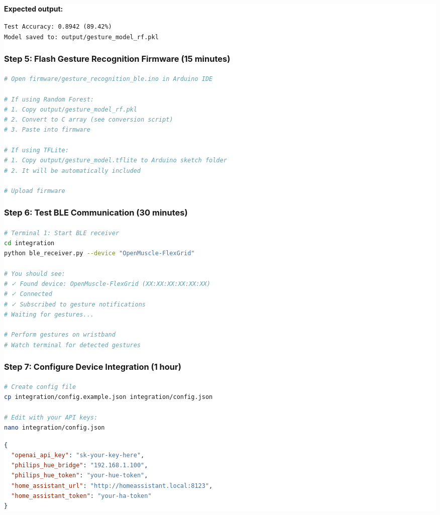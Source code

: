 **Expected output:**
```
Test Accuracy: 0.8942 (89.42%)
Model saved to: output/gesture_model_rf.pkl
```

### Step 5: Flash Gesture Recognition Firmware (15 minutes)

```bash
# Open firmware/gesture_recognition_ble.ino in Arduino IDE

# If using Random Forest:
# 1. Copy output/gesture_model_rf.pkl
# 2. Convert to C array (see conversion script)
# 3. Paste into firmware

# If using TFLite:
# 1. Copy output/gesture_model.tflite to Arduino sketch folder
# 2. It will be automatically included

# Upload firmware
```

### Step 6: Test BLE Communication (30 minutes)

```bash
# Terminal 1: Start BLE receiver
cd integration
python ble_receiver.py --device "OpenMuscle-FlexGrid"

# You should see:
# ✓ Found device: OpenMuscle-FlexGrid (XX:XX:XX:XX:XX:XX)
# ✓ Connected
# ✓ Subscribed to gesture notifications
# Waiting for gestures...

# Perform gestures on wristband
# Watch terminal for detected gestures
```

### Step 7: Configure Device Integration (1 hour)

```bash
# Create config file
cp integration/config.example.json integration/config.json

# Edit with your API keys:
nano integration/config.json
```

```json
{
  "openai_api_key": "sk-your-key-here",
  "philips_hue_bridge": "192.168.1.100",
  "philips_hue_token": "your-hue-token",
  "home_assistant_url": "http://homeassistant.local:8123",
  "home_assistant_token": "your-ha-token"
}
```
